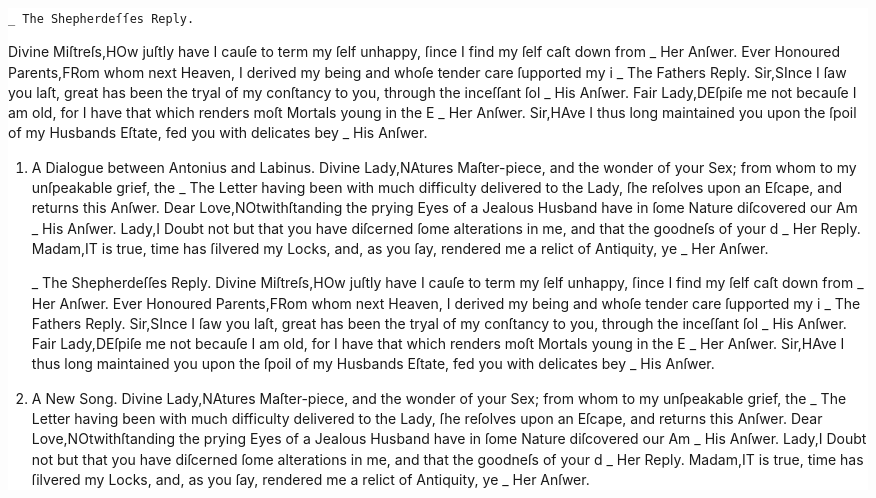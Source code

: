     _ The Shepherdeſſes Reply.
Divine Miſtreſs,HOw juſtly have I cauſe to term my ſelf unhappy, ſince I find my ſelf caſt down from
    _ Her Anſwer.
Ever Honoured Parents,FRom whom next Heaven, I derived my being and whoſe tender care ſupported my i
    _ The Fathers Reply.
Sir,SInce I ſaw you laſt, great has been the tryal of my conſtancy to you, through the inceſſant ſol
    _ His Anſwer.
Fair Lady,DEſpiſe me not becauſe I am old, for I have that which renders moſt Mortals young in the E
    _ Her Anſwer.
Sir,HAve I thus long maintained you upon the ſpoil of my Husbands Eſtate, fed you with delicates bey
    _ His Anſwer.

1. A Dialogue between Antonius and Labinus.
Divine Lady,NAtures Maſter-piece, and the wonder of your Sex; from whom to my unſpeakable grief, the
    _ The Letter having been with much difficulty delivered to the Lady, ſhe reſolves upon an Eſcape, and returns this Anſwer.
Dear Love,NOtwithſtanding the prying Eyes of a Jealous Husband have in ſome Nature diſcovered our Am
    _ His Anſwer.
Lady,I Doubt not but that you have diſcerned ſome alterations in me, and that the goodneſs of your d
    _ Her Reply.
Madam,IT is true, time has ſilvered my Locks, and, as you ſay, rendered me a relict of Antiquity, ye
    _ Her Anſwer.

    _ The Shepherdeſſes Reply.
Divine Miſtreſs,HOw juſtly have I cauſe to term my ſelf unhappy, ſince I find my ſelf caſt down from
    _ Her Anſwer.
Ever Honoured Parents,FRom whom next Heaven, I derived my being and whoſe tender care ſupported my i
    _ The Fathers Reply.
Sir,SInce I ſaw you laſt, great has been the tryal of my conſtancy to you, through the inceſſant ſol
    _ His Anſwer.
Fair Lady,DEſpiſe me not becauſe I am old, for I have that which renders moſt Mortals young in the E
    _ Her Anſwer.
Sir,HAve I thus long maintained you upon the ſpoil of my Husbands Eſtate, fed you with delicates bey
    _ His Anſwer.

1. A New Song.
Divine Lady,NAtures Maſter-piece, and the wonder of your Sex; from whom to my unſpeakable grief, the
    _ The Letter having been with much difficulty delivered to the Lady, ſhe reſolves upon an Eſcape, and returns this Anſwer.
Dear Love,NOtwithſtanding the prying Eyes of a Jealous Husband have in ſome Nature diſcovered our Am
    _ His Anſwer.
Lady,I Doubt not but that you have diſcerned ſome alterations in me, and that the goodneſs of your d
    _ Her Reply.
Madam,IT is true, time has ſilvered my Locks, and, as you ſay, rendered me a relict of Antiquity, ye
    _ Her Anſwer.
